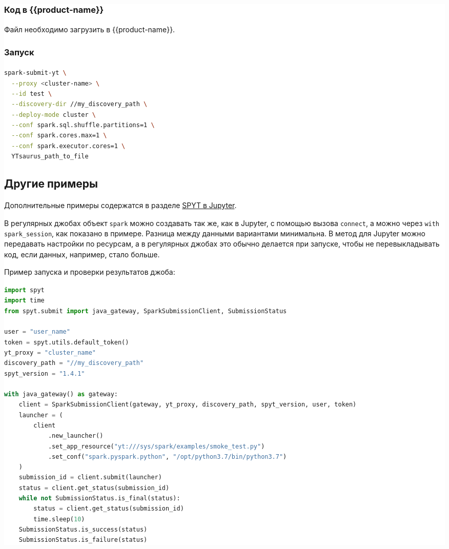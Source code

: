   ### Код в {{product-name}}

 Файл необходимо загрузить в {{product-name}}.

  ### Запуск

  ```bash
spark-submit-yt \
    --proxy <cluster-name> \
    --id test \
    --discovery-dir //my_discovery_path \
    --deploy-mode cluster \
    --conf spark.sql.shuffle.partitions=1 \
    --conf spark.cores.max=1 \
    --conf spark.executor.cores=1 \
    YTsaurus_path_to_file
  ```





## Другие примеры

Дополнительные примеры содержатся в разделе [SPYT в Jupyter](../../../../../user-guide/data-processing/spyt/API/spyt-jupyter.md).

В регулярных джобах объект `spark` можно создавать так же, как в Jupyter, с помощью вызова `connect`, а можно через `with spark_session`, как показано в примере. Разница между данными вариантами минимальна. В метод для Jupyter можно передавать настройки по ресурсам, а в регулярных джобах это обычно делается при запуске, чтобы не перевыкладывать код, если данных, например, стало больше.

Пример запуска и проверки результатов джоба:

```python
import spyt
import time
from spyt.submit import java_gateway, SparkSubmissionClient, SubmissionStatus

user = "user_name"
token = spyt.utils.default_token()
yt_proxy = "cluster_name"
discovery_path = "//my_discovery_path"
spyt_version = "1.4.1"

with java_gateway() as gateway:
    client = SparkSubmissionClient(gateway, yt_proxy, discovery_path, spyt_version, user, token)
    launcher = (
        client
            .new_launcher()
            .set_app_resource("yt:///sys/spark/examples/smoke_test.py")
            .set_conf("spark.pyspark.python", "/opt/python3.7/bin/python3.7")
    )
    submission_id = client.submit(launcher)
    status = client.get_status(submission_id)
    while not SubmissionStatus.is_final(status):
        status = client.get_status(submission_id)
        time.sleep(10)
    SubmissionStatus.is_success(status)
    SubmissionStatus.is_failure(status)

```
